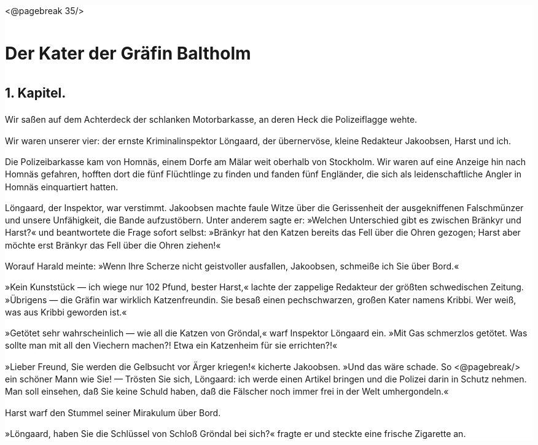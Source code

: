 <@pagebreak 35/>

<h1>Der Kater der Gräfin Baltholm</h1>

<h2>1. Kapitel.</h2>

Wir saßen auf dem Achterdeck der schlanken Motorbarkasse,
an deren Heck die Polizeiflagge wehte.

Wir waren unserer vier: der ernste Kriminalinspektor
Löngaard, der übernervöse, kleine Redakteur Jakoobsen,
Harst und ich.

Die Polizeibarkasse kam von Homnäs, einem Dorfe
am Mälar weit oberhalb von Stockholm. Wir waren auf
eine Anzeige hin nach Homnäs gefahren, hofften dort die
fünf Flüchtlinge zu finden und fanden fünf Engländer, die
sich als leidenschaftliche Angler in Homnäs einquartiert
hatten.

Löngaard, der Inspektor, war verstimmt. Jakoobsen
machte faule Witze über die Gerissenheit der ausgekniffenen
Falschmünzer und unsere Unfähigkeit, die Bande aufzustöbern.
Unter anderem sagte er: »Welchen Unterschied gibt
es zwischen Bränkyr und Harst?« und beantwortete die
Frage sofort selbst: »Bränkyr hat den Katzen bereits das
Fell über die Ohren gezogen; Harst aber möchte erst Bränkyr
das Fell über die Ohren ziehen!«

Worauf Harald meinte: »Wenn Ihre Scherze nicht
geistvoller ausfallen, Jakoobsen, schmeiße ich Sie über Bord.«

»Kein Kunststück — ich wiege nur 102 Pfund, bester
Harst,« lachte der zappelige Redakteur der größten schwedischen
Zeitung. »Übrigens — die Gräfin war wirklich
Katzenfreundin. Sie besaß einen pechschwarzen, großen
Kater namens Kribbi. Wer weiß, was aus Kribbi geworden
ist.«

»Getötet sehr wahrscheinlich — wie all die Katzen von
Gröndal,« warf Inspektor Löngaard ein. »Mit Gas schmerzlos
getötet. Was sollte man mit all den Viechern machen?!
Etwa ein Katzenheim für sie errichten?!«

»Lieber Freund, Sie werden die Gelbsucht vor Ärger
kriegen!« kicherte Jakoobsen. »Und das wäre schade. So
<@pagebreak/>
ein schöner Mann wie Sie! — Trösten Sie sich, Löngaard:
ich werde einen Artikel bringen und die Polizei darin in
Schutz nehmen. Man soll einsehen, daß Sie keine Schuld
haben, daß die Fälscher noch immer frei in der Welt umhergondeln.«

Harst warf den Stummel seiner Mirakulum über Bord.

»Löngaard, haben Sie die Schlüssel von Schloß Gröndal
bei sich?« fragte er und steckte eine frische Zigarette an.
